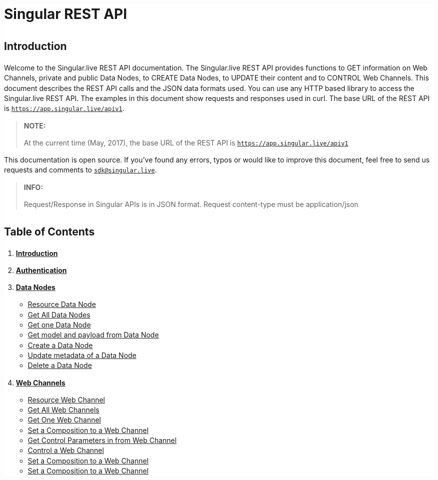 # Singular REST API

## Introduction

Welcome to the Singular.live REST API documentation. The Singular.live REST API provides functions to GET information on Web Channels, private and public Data Nodes, to CREATE Data Nodes, to UPDATE their content and to CONTROL Web Channels.
This document describes the REST API calls and the JSON data formats used. You can use any HTTP based library to access the Singular.live REST API. The examples in this document show requests and responses used in curl. 
The base URL of the REST API is [`https://app.singular.live/apiv1`](https://app.singular.live/apiv1).

> **NOTE:**
>
> At the current time (May, 2017), the base URL of the REST API is [`https://app.singular.live/apiv1`](https://app.singular.live/apiv1)

This documentation is open source. If you’ve found any errors, typos or would like to improve this document, 
feel free to send us requests and comments to [`sdk@singular.live`](mailto:sdk@singular.live).

> **INFO:**
>
> Request/Response in Singular APIs is in JSON format. Request content-type must be application/json

## Table of Contents

1. **[Introduction](#introduction)**

1. **[Authentication](#authentication)**

1. **[Data Nodes](#data-nodes)**
   * [Resource Data Node](#resource-data-node)
   * [Get All Data Nodes](#get-all-data-nodes)
   * [Get one Data Node](#get-one-data-node)
   * [Get model and payload from Data Node](#get-model-and-payload-from-data-node)
   * [Create a Data Node](#create-a-data-node)
   * [Update metadata of a Data Node](#update-metadata-of-a-data-node)
   * [Delete a Data Node](#delete-a-data-node)

1. **[Web Channels](#web-channels)**
   * [Resource Web Channel](#resource-web-channel)
   * [Get All Web Channels](#get-all-web-channels)
   * [Get One Web Channel](#get-one-web-channel)
   * [Set a Composition to a Web Channel](#set-a-composition-to-a-web-channel)
   * [Get Control Parameters in from Web Channel](#get-control-parameters-in-from-web-channel)
   * [Control a Web Channel](#control-a-web-channel)
   * [Set a Composition to a Web Channel](#set-a-composition-to-a-web-channel)
   * [Set a Composition to a Web Channel](#set-a-composition-to-a-web-channel)
